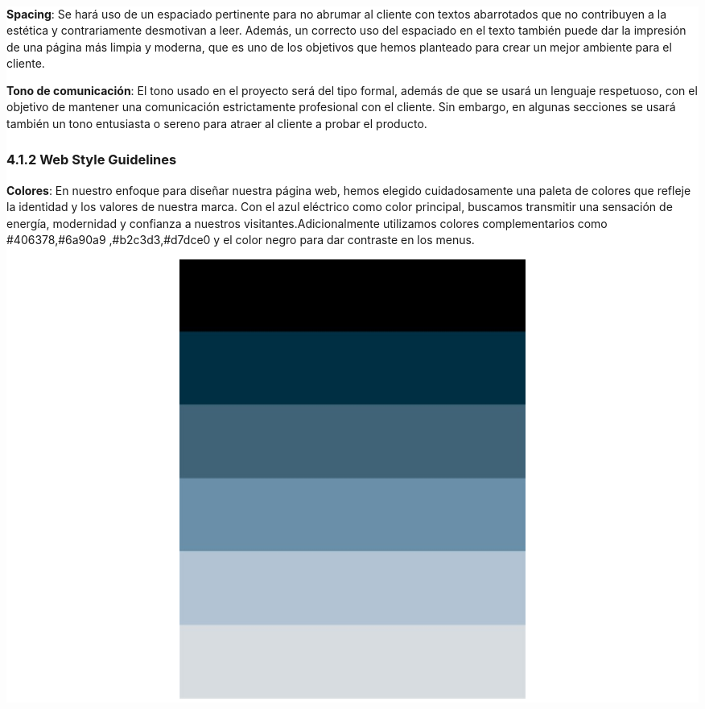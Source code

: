 **Spacing**: Se hará uso de un espaciado pertinente para no abrumar al cliente con textos abarrotados que no contribuyen a la estética y contrariamente desmotivan a leer. Además, un correcto uso del espaciado en el texto también puede dar la impresión de una página más limpia y moderna, que es uno de los objetivos que hemos planteado para crear un mejor ambiente para el cliente.

**Tono de comunicación**: El tono usado en el proyecto será del tipo formal, además de que se usará un lenguaje respetuoso, con el objetivo de mantener una comunicación estrictamente profesional con el cliente. Sin embargo, en algunas secciones se usará también un tono entusiasta o sereno para atraer al cliente a probar el producto.

### 4.1.2 Web Style Guidelines

**Colores**: En nuestro enfoque para diseñar nuestra página web, hemos elegido cuidadosamente una paleta de colores que refleje la identidad y los valores de nuestra marca. Con el azul eléctrico como color principal, buscamos transmitir una sensación de energía, modernidad y confianza a nuestros visitantes.Adicionalmente utilizamos colores complementarios como #406378,#6a90a9 ,#b2c3d3,#d7dce0 y el color negro para dar contraste en los menus.

<p align="center">
  <img src="./images/paletaColores.png" alt="Paleta de Colores" width="50%">
</p>
